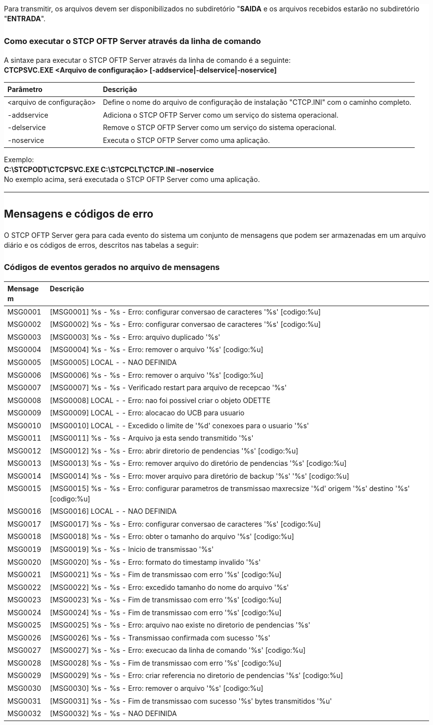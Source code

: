  
Para transmitir, os arquivos devem ser disponibilizados no subdiretório "**SAIDA** e os arquivos recebidos estarão no subdiretório "**ENTRADA**". 
 
### Como executar o STCP OFTP Server através da linha de comando 
 
A sintaxe para executar o STCP OFTP Server através da linha de comando é a seguinte:   
**CTCPSVC.EXE <Arquivo de configuração> [-addservice|-delservice|-noservice]** 
 
Parâmetro  | Descrição
:---       | :--- 
<arquivo de configuração>| Define o nome do arquivo de configuração de instalação "CTCP.INI" com o caminho completo. 
-addservice| Adiciona o STCP OFTP Server como um serviço do sistema operacional. 
-delservice| Remove o STCP OFTP Server como um serviço do sistema operacional. 
-noservice | Executa o STCP OFTP Server como uma aplicação. 
 
Exemplo:   
**C:\STCPODT\CTCPSVC.EXE C:\STCPCLT\CTCP.INI –noservice**   
No exemplo acima, será executada o STCP OFTP Server como uma aplicação. 

-----
## **Mensagens e códigos de erro**  

O STCP OFTP Server gera para cada evento do sistema um conjunto de mensagens que podem ser armazenadas em um arquivo diário e os códigos de erros, descritos nas tabelas a seguir: 
 
### Códigos de eventos gerados no arquivo de mensagens 
 
Mensagem | Descrição
:---     | :--- 
MSG0001  | [MSG0001] %s - %s - Erro: configurar conversao de caracteres '%s' [codigo:%u] 
MSG0002  | [MSG0002] %s - %s - Erro: configurar conversao de caracteres '%s' [codigo:%u] 
MSG0003  | [MSG0003] %s - %s - Erro: arquivo duplicado '%s' 
MSG0004  | [MSG0004] %s - %s - Erro: remover o arquivo '%s' [codigo:%u] 
MSG0005  | [MSG0005] LOCAL - <STCP> - NAO DEFINIDA 
MSG0006  | [MSG0006] %s - %s - Erro: remover o arquivo '%s' [codigo:%u] 
MSG0007  | [MSG0007] %s - %s - Verificado restart para arquivo de recepcao '%s' 
MSG0008  | [MSG0008] LOCAL - <STCP> - Erro: nao foi possivel criar o objeto ODETTE 
MSG0009  | [MSG0009] LOCAL - <STCP> - Erro: alocacao do UCB para usuario 
MSG0010  | [MSG0010] LOCAL - <STCP> - Excedido o limite de '%d' conexoes para o usuario '%s' 
MSG0011  | [MSG0011] %s - %s - Arquivo ja esta sendo transmitido '%s' 
MSG0012  | [MSG0012] %s - %s - Erro: abrir diretorio de pendencias '%s' [codigo:%u] 
MSG0013  | [MSG0013] %s - %s - Erro: remover arquivo do diretório de pendencias '%s' [codigo:%u] 
MSG0014  | [MSG0014] %s - %s - Erro: mover arquivo para diretório de backup '%s' '%s' [codigo:%u] 
MSG0015  | [MSG0015] %s - %s - Erro: configurar parametros de transmissao maxrecsize '%d' origem '%s' destino '%s' [codigo:%u] 
MSG0016  | [MSG0016] LOCAL - <STCP> - NAO DEFINIDA 
MSG0017  | [MSG0017] %s - %s - Erro: configurar conversao de caracteres '%s' [codigo:%u] 
MSG0018  | [MSG0018] %s - %s - Erro: obter o tamanho do arquivo '%s' [codigo:%u] 
MSG0019  | [MSG0019] %s - %s - Inicio de transmissao '%s' 
MSG0020  | [MSG0020] %s - %s - Erro: formato do timestamp invalido '%s' 
MSG0021  | [MSG0021] %s - %s - Fim de transmissao com erro '%s' [codigo:%u] 
MSG0022  | [MSG0022] %s - %s - Erro: excedido tamanho do nome do arquivo '%s' 
MSG0023  | [MSG0023] %s - %s - Fim de transmissao com erro '%s' [codigo:%u] 
MSG0024  | [MSG0024] %s - %s - Fim de transmissao com erro '%s' [codigo:%u] 
MSG0025  | [MSG0025] %s - %s - Erro: arquivo nao existe no diretorio de pendencias '%s' 
MSG0026  | [MSG0026] %s - %s - Transmissao confirmada com sucesso '%s' 
MSG0027  | [MSG0027] %s - %s - Erro: execucao da linha de comando '%s' [codigo:%u] 
MSG0028  | [MSG0028] %s - %s - Fim de transmissao com erro '%s' [codigo:%u] 
MSG0029  | [MSG0029] %s - %s - Erro: criar referencia no diretorio de pendencias '%s' [codigo:%u] 
MSG0030  | [MSG0030] %s - %s - Erro: remover o arquivo '%s' [codigo:%u] 
MSG0031  | [MSG0031] %s - %s - Fim de transmissao com sucesso '%s' bytes transmitidos '%u' 
MSG0032  | [MSG0032] %s - %s - NAO DEFINIDA 
